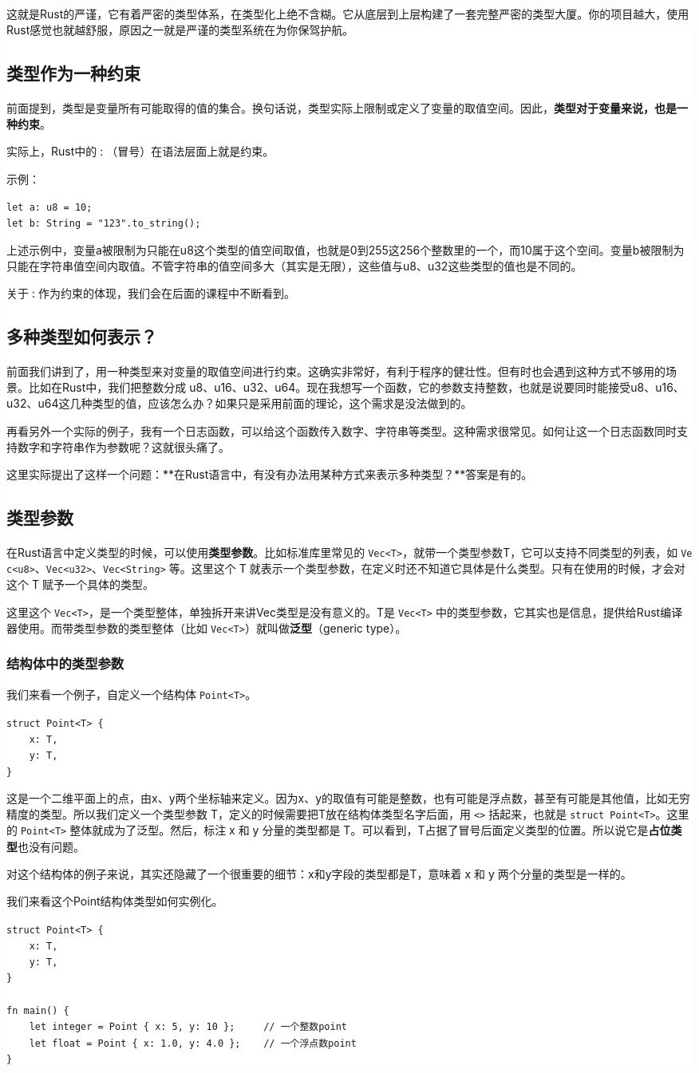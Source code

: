 这就是Rust的严谨，它有着严密的类型体系，在类型化上绝不含糊。它从底层到上层构建了一套完整严密的类型大厦。你的项目越大，使用Rust感觉也就越舒服，原因之一就是严谨的类型系统在为你保驾护航。

## 类型作为一种约束

前面提到，类型是变量所有可能取得的值的集合。换句话说，类型实际上限制或定义了变量的取值空间。因此，**类型对于变量来说，也是一种约束**。

实际上，Rust中的 : （冒号）在语法层面上就是约束。

示例：

```plain
let a: u8 = 10;
let b: String = "123".to_string();
```

上述示例中，变量a被限制为只能在u8这个类型的值空间取值，也就是0到255这256个整数里的一个，而10属于这个空间。变量b被限制为只能在字符串值空间内取值。不管字符串的值空间多大（其实是无限），这些值与u8、u32这些类型的值也是不同的。

关于 : 作为约束的体现，我们会在后面的课程中不断看到。

## 多种类型如何表示？

前面我们讲到了，用一种类型来对变量的取值空间进行约束。这确实非常好，有利于程序的健壮性。但有时也会遇到这种方式不够用的场景。比如在Rust中，我们把整数分成 u8、u16、u32、u64。现在我想写一个函数，它的参数支持整数，也就是说要同时能接受u8、u16、u32、u64这几种类型的值，应该怎么办？如果只是采用前面的理论，这个需求是没法做到的。

再看另外一个实际的例子，我有一个日志函数，可以给这个函数传入数字、字符串等类型。这种需求很常见。如何让这一个日志函数同时支持数字和字符串作为参数呢？这就很头痛了。

这里实际提出了这样一个问题：**在Rust语言中，有没有办法用某种方式来表示多种类型？**答案是有的。

## 类型参数

在Rust语言中定义类型的时候，可以使用**类型参数**。比如标准库里常见的 `Vec<T>`，就带一个类型参数T，它可以支持不同类型的列表，如 `Vec<u8>`、`Vec<u32>`、`Vec<String>` 等。这里这个 T 就表示一个类型参数，在定义时还不知道它具体是什么类型。只有在使用的时候，才会对这个 T 赋予一个具体的类型。

这里这个 `Vec<T>`，是一个类型整体，单独拆开来讲Vec类型是没有意义的。T是 `Vec<T>` 中的类型参数，它其实也是信息，提供给Rust编译器使用。而带类型参数的类型整体（比如 `Vec<T>`）就叫做**泛型**（generic type）。

### 结构体中的类型参数

我们来看一个例子，自定义一个结构体 `Point<T>`。

```plain
struct Point<T> {
    x: T,
    y: T,
}
```

这是一个二维平面上的点，由x、y两个坐标轴来定义。因为x、y的取值有可能是整数，也有可能是浮点数，甚至有可能是其他值，比如无穷精度的类型。所以我们定义一个类型参数 T，定义的时候需要把T放在结构体类型名字后面，用 `<>` 括起来，也就是 `struct Point<T>`。这里的 `Point<T>` 整体就成为了泛型。然后，标注 x 和 y 分量的类型都是 T。可以看到，T占据了冒号后面定义类型的位置。所以说它是**占位类型**也没有问题。

对这个结构体的例子来说，其实还隐藏了一个很重要的细节：x和y字段的类型都是T，意味着 x 和 y 两个分量的类型是一样的。

我们来看这个Point结构体类型如何实例化。

```plain
struct Point<T> {
    x: T,
    y: T,
}

fn main() {
    let integer = Point { x: 5, y: 10 };     // 一个整数point
    let float = Point { x: 1.0, y: 4.0 };    // 一个浮点数point
}
```
